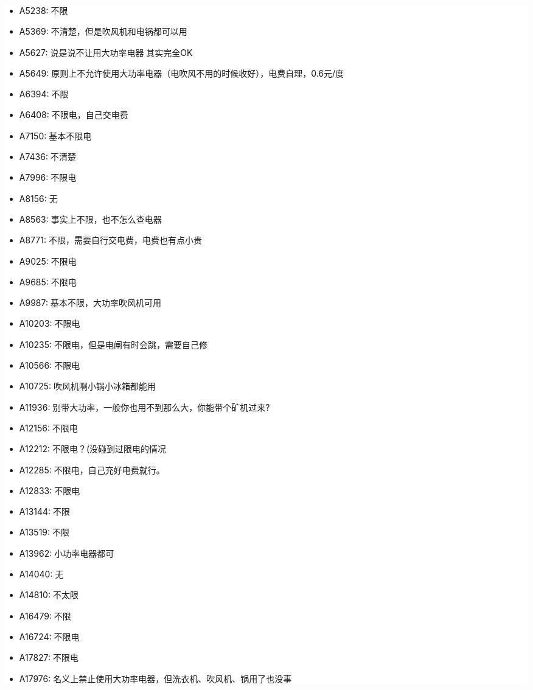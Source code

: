 - A5238: 不限

- A5369: 不清楚，但是吹风机和电锅都可以用

- A5627: 说是说不让用大功率电器 其实完全OK

- A5649: 原则上不允许使用大功率电器（电吹风不用的时候收好），电费自理，0.6元/度

- A6394: 不限

- A6408: 不限电，自己交电费

- A7150: 基本不限电

- A7436: 不清楚

- A7996: 不限电

- A8156: 无

- A8563: 事实上不限，也不怎么查电器

- A8771: 不限，需要自行交电费，电费也有点小贵

- A9025: 不限电

- A9685: 不限电

- A9987: 基本不限，大功率吹风机可用

- A10203: 不限电

- A10235: 不限电，但是电闸有时会跳，需要自己修

- A10566: 不限电

- A10725: 吹风机啊小锅小冰箱都能用

- A11936: 别带大功率，一般你也用不到那么大，你能带个矿机过来?

- A12156: 不限电

- A12212: 不限电？(没碰到过限电的情况

- A12285: 不限电，自己充好电费就行。

- A12833: 不限电

- A13144: 不限

- A13519: 不限

- A13962: 小功率电器都可

- A14040: 无

- A14810: 不太限

- A16479: 不限

- A16724: 不限电

- A17827: 不限电

- A17976: 名义上禁止使用大功率电器，但洗衣机、吹风机、锅用了也没事
